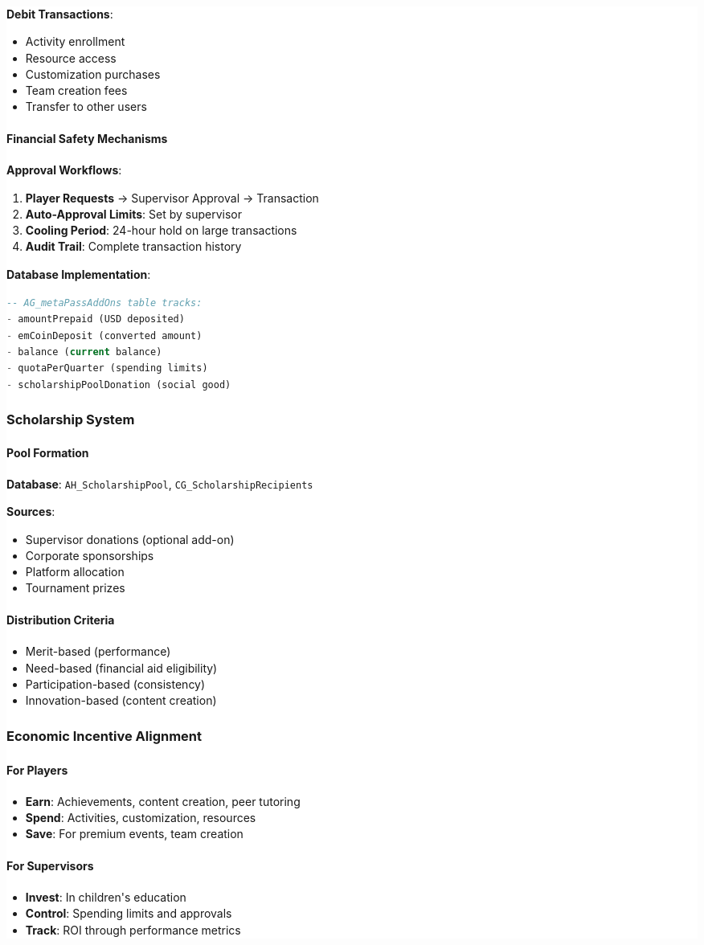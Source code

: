 **Debit Transactions**:
- Activity enrollment
- Resource access
- Customization purchases
- Team creation fees
- Transfer to other users

#### Financial Safety Mechanisms

**Approval Workflows**:
1. **Player Requests** → Supervisor Approval → Transaction
2. **Auto-Approval Limits**: Set by supervisor
3. **Cooling Period**: 24-hour hold on large transactions
4. **Audit Trail**: Complete transaction history

**Database Implementation**:
```sql
-- AG_metaPassAddOns table tracks:
- amountPrepaid (USD deposited)
- emCoinDeposit (converted amount)
- balance (current balance)
- quotaPerQuarter (spending limits)
- scholarshipPoolDonation (social good)
```

### Scholarship System

#### Pool Formation
**Database**: `AH_ScholarshipPool`, `CG_ScholarshipRecipients`

**Sources**:
- Supervisor donations (optional add-on)
- Corporate sponsorships
- Platform allocation
- Tournament prizes

#### Distribution Criteria
- Merit-based (performance)
- Need-based (financial aid eligibility)
- Participation-based (consistency)
- Innovation-based (content creation)

### Economic Incentive Alignment

#### For Players
- **Earn**: Achievements, content creation, peer tutoring
- **Spend**: Activities, customization, resources
- **Save**: For premium events, team creation

#### For Supervisors
- **Invest**: In children's education
- **Control**: Spending limits and approvals
- **Track**: ROI through performance metrics
